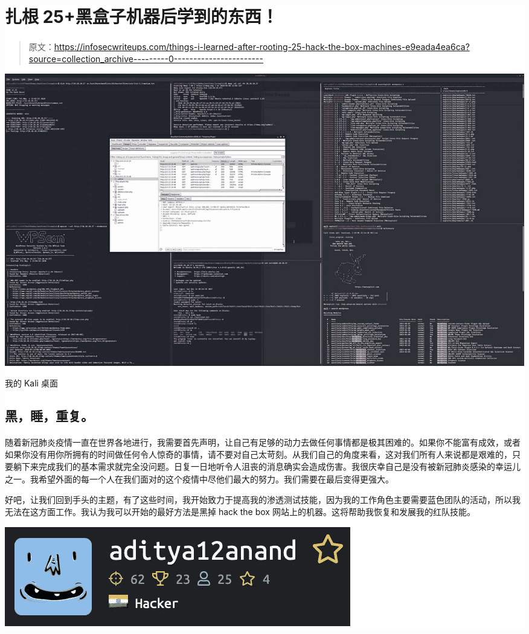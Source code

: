 # 扎根 25+黑盒子机器后学到的东西！

> 原文：<https://infosecwriteups.com/things-i-learned-after-rooting-25-hack-the-box-machines-e9eada4ea6ca?source=collection_archive---------0----------------------->

![](img/9e13c2c56d1e4d193c9c9b98c81f92ed.png)

我的 Kali 桌面

## 黑，睡，重复。

随着新冠肺炎疫情一直在世界各地进行，我需要首先声明，让自己有足够的动力去做任何事情都是极其困难的。如果你不能富有成效，或者如果你没有用你所拥有的时间做任何令人惊奇的事情，请不要对自己太苛刻。从我们自己的角度来看，这对我们所有人来说都是艰难的，只要躺下来完成我们的基本需求就完全没问题。日复一日地听令人沮丧的消息确实会造成伤害。我很庆幸自己是没有被新冠肺炎感染的幸运儿之一。我希望外面的每一个人在我们面对的这个疫情中尽他们最大的努力。我们需要在最后变得更强大。

好吧，让我们回到手头的主题，有了这些时间，我开始致力于提高我的渗透测试技能，因为我的工作角色主要需要蓝色团队的活动，所以我无法在这方面工作。我认为我可以开始的最好方法是黑掉 hack the box 网站上的机器。这将帮助我恢复和发展我的红队技能。

![](img/c398b088b0ab0233cd1dc51d86addcb8.png)
